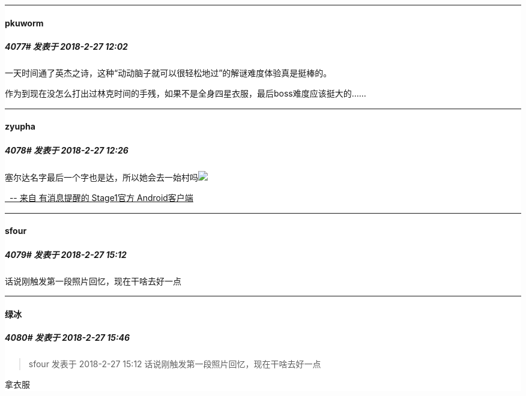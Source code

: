 





*****

####  pkuworm  
##### 4077#       发表于 2018-2-27 12:02




一天时间通了英杰之诗，这种“动动脑子就可以很轻松地过”的解谜难度体验真是挺棒的。


作为到现在没怎么打出过林克时间的手残，如果不是全身四星衣服，最后boss难度应该挺大的……







*****

####  zyupha  
##### 4078#       发表于 2018-2-27 12:26




塞尔达名字最后一个字也是达，所以她会去一始村吗<img src="https://static.saraba1st.com/image/smiley/face2017/026.png" referrerpolicy="no-referrer">

[  -- 来自 有消息提醒的 Stage1官方 Android客户端](https://www.coolapk.com/apk/140634)







*****

####  sfour  
##### 4079#       发表于 2018-2-27 15:12




话说刚触发第一段照片回忆，现在干啥去好一点







*****

####  绿冰  
##### 4080#       发表于 2018-2-27 15:46



<blockquote>sfour 发表于 2018-2-27 15:12
话说刚触发第一段照片回忆，现在干啥去好一点</blockquote>
拿衣服
